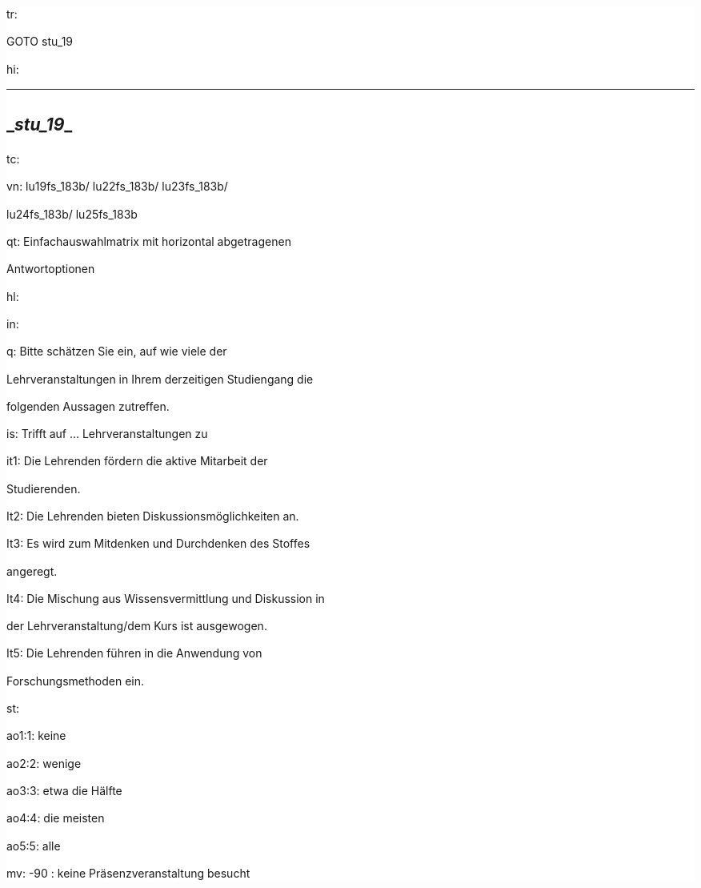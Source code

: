 tr: 

GOTO stu\_19

hi:

-------------------------------------------------------------------------------------------------------------------------------------------------

\__________________________________________stu\_19_________________________________________\_
-----------------------------------------------------------

tc:

vn: lu19fs\_183b/ lu22fs\_183b/ lu23fs\_183b/

lu24fs\_183b/ lu25fs\_183b

qt: Einfachauswahlmatrix mit horizontal abgetragenen

Antwortoptionen

hl:

in:

q: Bitte schätzen Sie ein, auf wie viele der

Lehrveranstaltungen in Ihrem derzeitigen Studiengang die

folgenden Aussagen zutreffen.

is: Trifft auf ... Lehrveranstaltungen zu

it1: Die Lehrenden fördern die aktive Mitarbeit der

Studierenden.

It2: Die Lehrenden bieten Diskussionsmöglichkeiten an.

It3: Es wird zum Mitdenken und Durchdenken des Stoffes

angeregt.

It4: Die Mischung aus Wissensvermittlung und Diskussion in

der Lehrveranstaltung/dem Kurs ist ausgewogen.

It5: Die Lehrenden führen in die Anwendung von

Forschungsmethoden ein.

st:

ao1:1: keine

ao2:2: wenige

ao3:3: etwa die Hälfte

ao4:4: die meisten

ao5:5: alle

mv: -90 : keine Präsenzveranstaltung besucht
